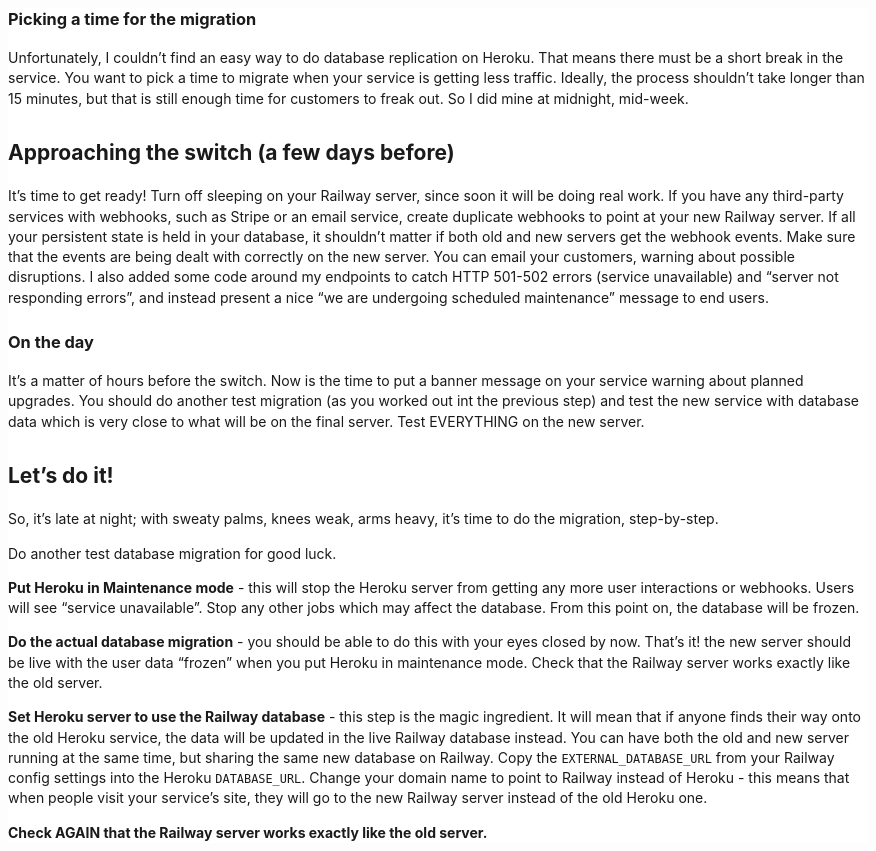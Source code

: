 ### Picking a time for the migration

Unfortunately, I couldn’t find an easy way to do database replication on Heroku. That means there must be a short break in the service. You want to pick a time to migrate when your service is getting less traffic. Ideally, the process shouldn’t take longer than 15 minutes, but that is still enough time for customers to freak out. So I did mine at midnight, mid-week.


## Approaching the switch (a few days before)

It’s time to get ready! Turn off sleeping on your Railway server, since soon it will be doing real work.
If you have any third-party services with webhooks, such as Stripe or an email service, create duplicate webhooks to point at your new Railway server. If all your persistent state is held in your database, it shouldn’t matter if both old and new servers get the webhook events. Make sure that the events are being dealt with correctly on the new server.
You can email your customers, warning about possible disruptions.
I also added some code around my endpoints to catch HTTP 501-502 errors (service unavailable) and “server not responding errors”, and instead present a nice “we are undergoing scheduled maintenance” message to end users.

### On the day
It’s a matter of hours before the switch.
Now is the time to put a banner message on your service warning about planned upgrades.
You should do another test migration (as you worked out int the previous step) and test the new service with database data which is very close to what will be on the final server.
Test EVERYTHING on the new server.


## Let’s do it!
So, it’s late at night; with sweaty palms, knees weak, arms heavy, it’s time to do the migration, step-by-step.

Do another test database migration for good luck.

**Put Heroku in Maintenance mode** - this will stop the Heroku server from getting any more user interactions or webhooks. Users will see “service unavailable”. Stop any other jobs which may affect the database. From this point on, the database will be frozen.

**Do the actual database migration** - you should be able to do this with your eyes closed by now. That’s it! the new server should be live with the user data “frozen” when you put Heroku in maintenance mode. Check that the Railway server works exactly like the old server.

**Set Heroku server to use the Railway database** - this step is the magic ingredient. It will mean that if anyone finds their way onto the old Heroku service, the data will be updated in the live Railway database instead. You can have both the old and new server running at the same time, but sharing the same new database on Railway. Copy the `EXTERNAL_DATABASE_URL` from your Railway config settings into the Heroku `DATABASE_URL`.
Change your domain name to point to Railway instead of Heroku - this means that when people visit your service’s site, they will go to the new Railway server instead of the old Heroku one.

**Check AGAIN that the Railway server works exactly like the old server.**
